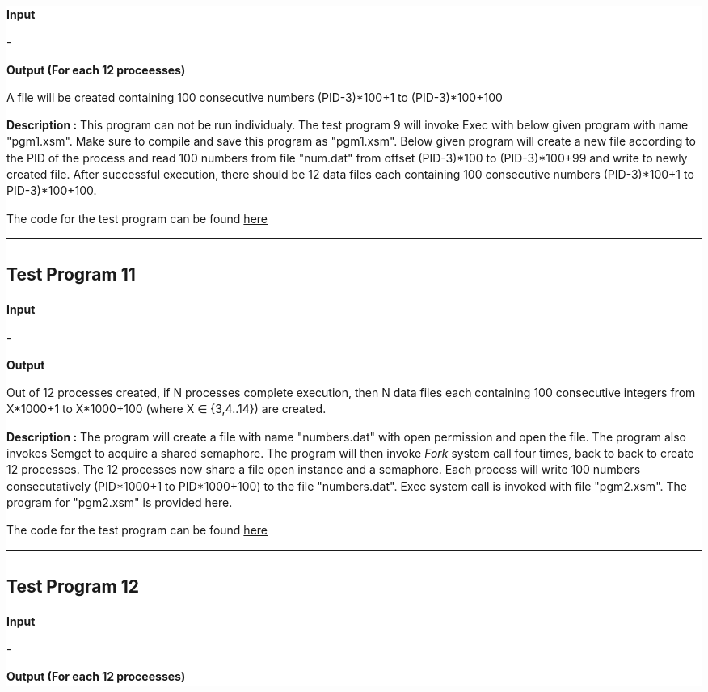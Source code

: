 **Input**

\-

**Output (For each 12 proceesses)**

A file will be created containing 100 consecutive numbers (PID-3)\*100+1 to (PID-3)\*100+100

**Description :** This program can not be run individualy. The test program 9 will invoke Exec with below given program with name "pgm1.xsm". Make sure to compile and save this program as "pgm1.xsm". Below given program will create a new file according to the PID of the process and read 100 numbers from file "num.dat" from offset (PID-3)\*100 to (PID-3)\*100+99 and write to newly created file. After successful execution, there should be 12 data files each containing 100 consecutive numbers (PID-3)\*100+1 to PID-3)\*100+100.

  
The code for the test program can be found [here](test_prog/test_prog_10.html)

  
  

---

  
  
## Test Program 11
  

**Input**

\-

**Output**

Out of 12 processes created, if N processes complete execution, then N data files each containing 100 consecutive integers from X\*1000+1 to X\*1000+100 (where X ∈ {3,4..14}) are created.

**Description :** The program will create a file with name "numbers.dat" with open permission and open the file. The program also invokes Semget to acquire a shared semaphore. The program will then invoke _Fork_ system call four times, back to back to create 12 processes. The 12 processes now share a file open instance and a semaphore. Each process will write 100 numbers consecutatively (PID\*1000+1 to PID\*1000+100) to the file "numbers.dat". Exec system call is invoked with file "pgm2.xsm". The program for "pgm2.xsm" is provided [here](test_prog.html#test_program_12).

  
The code for the test program can be found [here](test_prog/test_prog_11.html)

  
  

---

  
  
## Test Program 12
  

**Input**

\-

**Output (For each 12 proceesses)**
